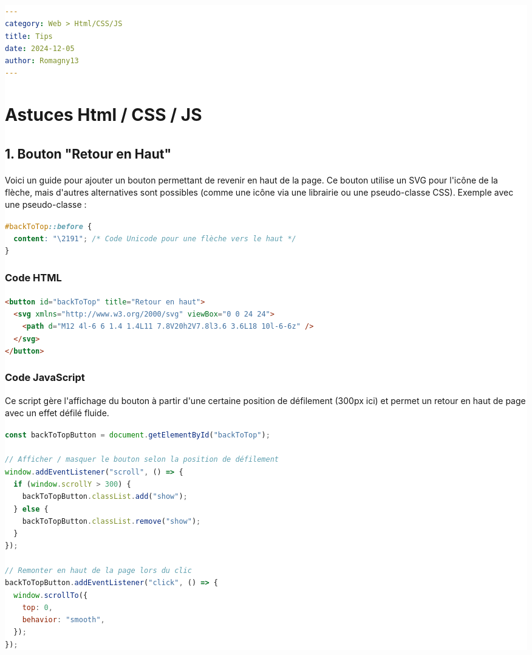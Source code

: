 ```yaml
---
category: Web > Html/CSS/JS
title: Tips
date: 2024-12-05
author: Romagny13
---
```


# Astuces Html / CSS / JS

## 1. Bouton "Retour en Haut"

Voici un guide pour ajouter un bouton permettant de revenir en haut de la page.
Ce bouton utilise un SVG pour l'icône de la flèche, mais d'autres alternatives sont possibles (comme une icône via une librairie ou une pseudo-classe CSS). Exemple avec une pseudo-classe :

```css
#backToTop::before {
  content: "\2191"; /* Code Unicode pour une flèche vers le haut */
}
```

### Code HTML

```html
<button id="backToTop" title="Retour en haut">
  <svg xmlns="http://www.w3.org/2000/svg" viewBox="0 0 24 24">
    <path d="M12 4l-6 6 1.4 1.4L11 7.8V20h2V7.8l3.6 3.6L18 10l-6-6z" />
  </svg>
</button>
```

### Code JavaScript

Ce script gère l'affichage du bouton à partir d'une certaine position de défilement (300px ici) et permet un retour en haut de page avec un effet défilé fluide.

```javascript
const backToTopButton = document.getElementById("backToTop");

// Afficher / masquer le bouton selon la position de défilement
window.addEventListener("scroll", () => {
  if (window.scrollY > 300) {
    backToTopButton.classList.add("show");
  } else {
    backToTopButton.classList.remove("show");
  }
});

// Remonter en haut de la page lors du clic
backToTopButton.addEventListener("click", () => {
  window.scrollTo({
    top: 0,
    behavior: "smooth",
  });
});
```
